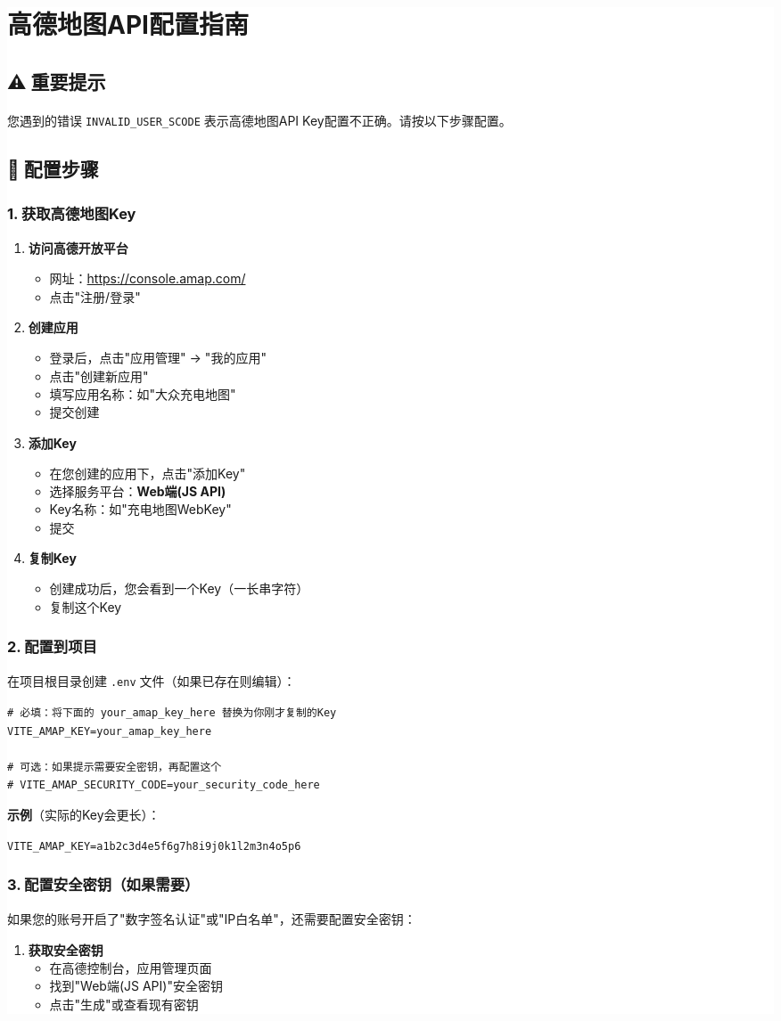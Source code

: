 # 高德地图API配置指南

## ⚠️ 重要提示

您遇到的错误 `INVALID_USER_SCODE` 表示高德地图API Key配置不正确。请按以下步骤配置。

## 📝 配置步骤

### 1. 获取高德地图Key

1. **访问高德开放平台**
   - 网址：https://console.amap.com/
   - 点击"注册/登录"

2. **创建应用**
   - 登录后，点击"应用管理" → "我的应用"
   - 点击"创建新应用"
   - 填写应用名称：如"大众充电地图"
   - 提交创建

3. **添加Key**
   - 在您创建的应用下，点击"添加Key"
   - 选择服务平台：**Web端(JS API)**
   - Key名称：如"充电地图WebKey"
   - 提交

4. **复制Key**
   - 创建成功后，您会看到一个Key（一长串字符）
   - 复制这个Key

### 2. 配置到项目

在项目根目录创建 `.env` 文件（如果已存在则编辑）：

```env
# 必填：将下面的 your_amap_key_here 替换为你刚才复制的Key
VITE_AMAP_KEY=your_amap_key_here

# 可选：如果提示需要安全密钥，再配置这个
# VITE_AMAP_SECURITY_CODE=your_security_code_here
```

**示例**（实际的Key会更长）：
```env
VITE_AMAP_KEY=a1b2c3d4e5f6g7h8i9j0k1l2m3n4o5p6
```

### 3. 配置安全密钥（如果需要）

如果您的账号开启了"数字签名认证"或"IP白名单"，还需要配置安全密钥：

1. **获取安全密钥**
   - 在高德控制台，应用管理页面
   - 找到"Web端(JS API)"安全密钥
   - 点击"生成"或查看现有密钥

